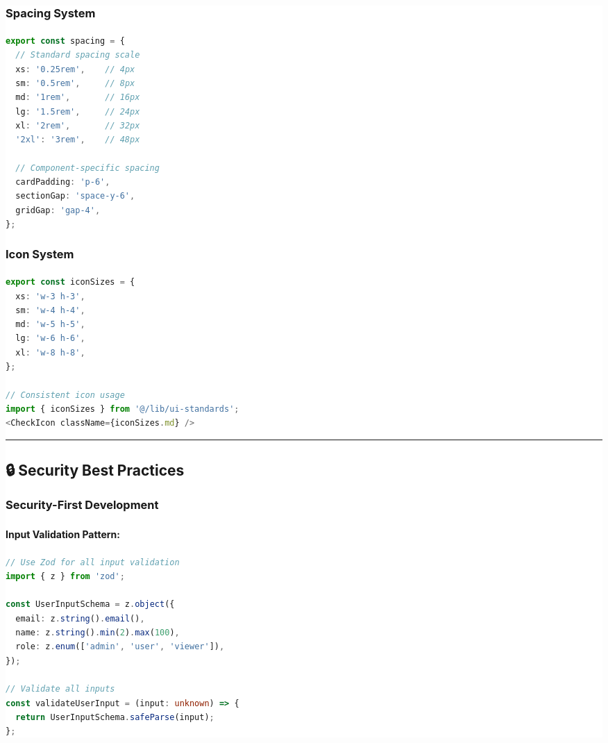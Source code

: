 ### Spacing System
```typescript
export const spacing = {
  // Standard spacing scale
  xs: '0.25rem',    // 4px
  sm: '0.5rem',     // 8px
  md: '1rem',       // 16px
  lg: '1.5rem',     // 24px
  xl: '2rem',       // 32px
  '2xl': '3rem',    // 48px
  
  // Component-specific spacing
  cardPadding: 'p-6',
  sectionGap: 'space-y-6',
  gridGap: 'gap-4',
};
```

### Icon System
```typescript
export const iconSizes = {
  xs: 'w-3 h-3',
  sm: 'w-4 h-4', 
  md: 'w-5 h-5',
  lg: 'w-6 h-6',
  xl: 'w-8 h-8',
};

// Consistent icon usage
import { iconSizes } from '@/lib/ui-standards';
<CheckIcon className={iconSizes.md} />
```

---

## 🔒 Security Best Practices

### Security-First Development

#### **Input Validation Pattern**:
```typescript
// Use Zod for all input validation
import { z } from 'zod';

const UserInputSchema = z.object({
  email: z.string().email(),
  name: z.string().min(2).max(100),
  role: z.enum(['admin', 'user', 'viewer']),
});

// Validate all inputs
const validateUserInput = (input: unknown) => {
  return UserInputSchema.safeParse(input);
};
```
